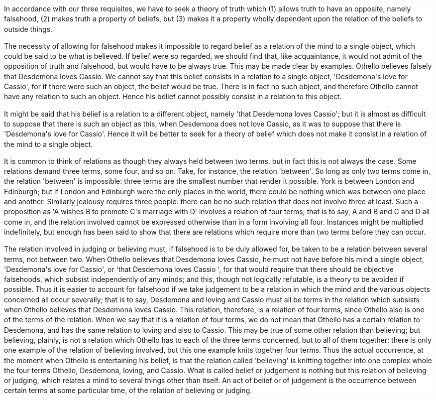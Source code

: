 
In accordance with our three requisites, we have to seek a theory of truth which (1) allows truth to have an opposite, namely falsehood, (2) makes truth a property of beliefs, but (3) makes it a property wholly dependent upon the relation of the beliefs to outside things.


The necessity of allowing for falsehood makes it impossible to regard belief as a relation of the mind to a single object, which could be said to be what is believed. If belief were so regarded, we should find that, like acquaintance, it would not admit of the opposition of truth and falsehood, but would have to be always true. This may be made clear by examples. Othello believes falsely that Desdemona loves Cassio. We cannot say that this belief consists in a relation to a single object, 'Desdemona's love for Cassio', for if there were such an object, the belief would be true. There is in fact no such object, and therefore Othello cannot have any relation to such an object. Hence his belief cannot possibly consist in a relation to this object.


It might be said that his belief is a relation to a different object, namely 'that Desdemona loves Cassio'; but it is almost as difficult to suppose that there is such an object as this, when Desdemona does not love Cassio, as it was to suppose that there is 'Desdemona's love for Cassio'. Hence it will be better to seek for a theory of belief which does not make it consist in a relation of the mind to a single object.


It is common to think of relations as though they always held between two terms, but in fact this is not always the case. Some relations demand three terms, some four, and so on. Take, for instance, the relation 'between'. So long as only two terms come in, the relation 'between' is impossible: three terms are the smallest number that render it possible. York is between London and Edinburgh; but if London and Edinburgh were the only places in the world, there could be nothing which was between one place and another. Similarly jealousy requires three people: there can be no such relation that does not involve three at least. Such a proposition as 'A wishes B to promote C's marriage with D' involves a relation of four terms; that is to say, A and B and C and D all come in, and the relation involved cannot be expressed otherwise than in a form involving all four. Instances might be multiplied indefinitely, but enough has been said to show that there are relations which require more than two terms before they can occur.


The relation involved in judging or believing must, if falsehood is to be duly allowed for, be taken to be a relation between several terms, not between two. When Othello believes that Desdemona loves Cassio, he must not have before his mind a single object, 'Desdemona's love for Cassio', or 'that Desdemona loves Cassio ', for that would require that there should be objective falsehoods, which subsist independently of any minds; and this, though not logically refutable, is a theory to be avoided if possible. Thus it is easier to account for falsehood if we take judgement to be a relation in which the mind and the various objects concerned all occur severally; that is to say, Desdemona and loving and Cassio must all be terms in the relation which subsists when Othello believes that Desdemona loves Cassio. This relation, therefore, is a relation of four terms, since Othello also is one of the terms of the relation. When we say that it is a relation of four terms, we do not mean that Othello has a certain relation to Desdemona, and has the same relation to loving and also to Cassio. This may be true of some other relation than believing; but believing, plainly, is not a relation which Othello has to each of the three terms concerned, but to all of them together: there is only one example of the relation of believing involved, but this one example knits together four terms. Thus the actual occurrence, at the moment when Othello is entertaining his belief, is that the relation called 'believing' is knitting together into one complex whole the four terms Othello, Desdemona, loving, and Cassio. What is called belief or judgement is nothing but this relation of believing or judging, which relates a mind to several things other than itself. An act of belief or of judgement is the occurrence between certain terms at some particular time, of the relation of believing or judging.
